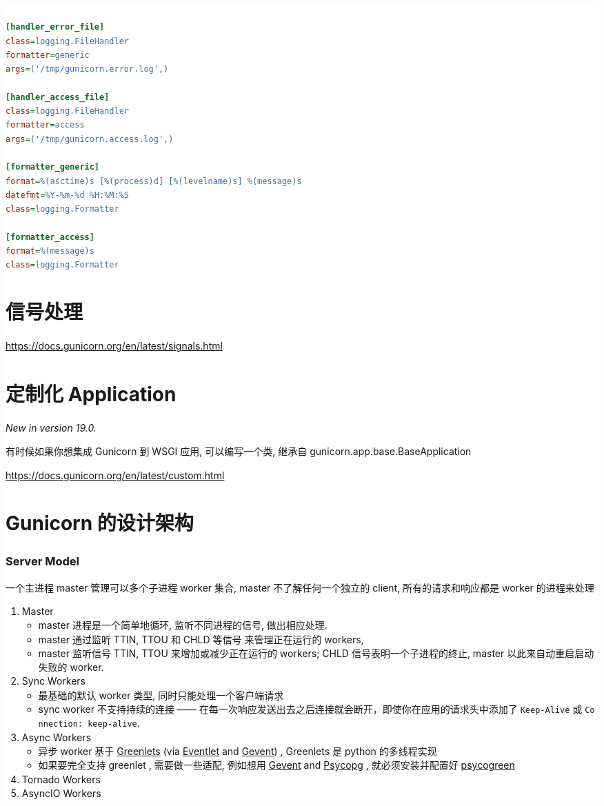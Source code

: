 ```ini

[handler_error_file]
class=logging.FileHandler
formatter=generic
args=('/tmp/gunicorn.error.log',)

[handler_access_file]
class=logging.FileHandler
formatter=access
args=('/tmp/gunicorn.access.log',)

[formatter_generic]
format=%(asctime)s [%(process)d] [%(levelname)s] %(message)s
datefmt=%Y-%m-%d %H:%M:%S
class=logging.Formatter

[formatter_access]
format=%(message)s
class=logging.Formatter
```





# 信号处理

 https://docs.gunicorn.org/en/latest/signals.html 





# 定制化 Application

*New in version 19.0.*

有时候如果你想集成 Gunicorn 到 WSGI 应用,  可以编写一个类,  继承自  gunicorn.app.base.BaseApplication

 https://docs.gunicorn.org/en/latest/custom.html 

# Gunicorn 的设计架构

### Server Model

一个主进程 master 管理可以多个子进程 worker 集合,  master 不了解任何一个独立的 client,  所有的请求和响应都是 worker 的进程来处理

1. Master
   - master 进程是一个简单地循环,  监听不同进程的信号,  做出相应处理.  
   - master 通过监听 TTIN, TTOU 和 CHLD 等信号 来管理正在运行的 workers,
   - master 监听信号 TTIN, TTOU 来增加或减少正在运行的 workers;   CHLD 信号表明一个子进程的终止,  master 以此来自动重启启动失败的 worker.
2. Sync Workers
   - 最基础的默认 worker 类型,  同时只能处理一个客户端请求
   - sync worker 不支持持续的连接 —— 在每一次响应发送出去之后连接就会断开，即使你在应用的请求头中添加了  `Keep-Alive` 或 ` Connection: keep-alive `.
3. Async Workers
   - 异步 worker  基于 [Greenlets](https://github.com/python-greenlet/greenlet) (via [Eventlet](http://eventlet.net/) and [Gevent](http://www.gevent.org/)) ,   Greenlets 是 python 的多线程实现
   - 如果要完全支持  greenlet ,  需要做一些适配,  例如想用  [Gevent](http://www.gevent.org/) and [Psycopg](http://initd.org/psycopg/) ,  就必须安装并配置好   [psycogreen](https://bitbucket.org/dvarrazzo/psycogreen) 
4. Tornado Workers
5. AsyncIO Workers
